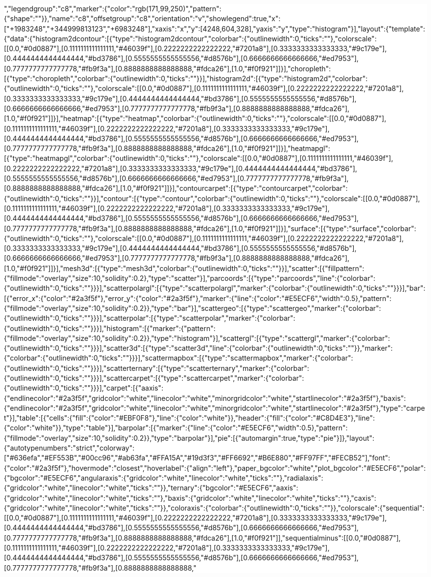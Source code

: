 </extra>","legendgroup":"c8","marker":{"color":"rgb(171,99,250)","pattern":{"shape":""}},"name":"c8","offsetgroup":"c8","orientation":"v","showlegend":true,"x":["+1983248","+344999813123","+6983248"],"xaxis":"x","y":[4248,604,328],"yaxis":"y","type":"histogram"}],"layout":{"template":{"data":{"histogram2dcontour":[{"type":"histogram2dcontour","colorbar":{"outlinewidth":0,"ticks":""},"colorscale":[[0.0,"#0d0887"],[0.1111111111111111,"#46039f"],[0.2222222222222222,"#7201a8"],[0.3333333333333333,"#9c179e"],[0.4444444444444444,"#bd3786"],[0.5555555555555556,"#d8576b"],[0.6666666666666666,"#ed7953"],[0.7777777777777778,"#fb9f3a"],[0.8888888888888888,"#fdca26"],[1.0,"#f0f921"]]}],"choropleth":[{"type":"choropleth","colorbar":{"outlinewidth":0,"ticks":""}}],"histogram2d":[{"type":"histogram2d","colorbar":{"outlinewidth":0,"ticks":""},"colorscale":[[0.0,"#0d0887"],[0.1111111111111111,"#46039f"],[0.2222222222222222,"#7201a8"],[0.3333333333333333,"#9c179e"],[0.4444444444444444,"#bd3786"],[0.5555555555555556,"#d8576b"],[0.6666666666666666,"#ed7953"],[0.7777777777777778,"#fb9f3a"],[0.8888888888888888,"#fdca26"],[1.0,"#f0f921"]]}],"heatmap":[{"type":"heatmap","colorbar":{"outlinewidth":0,"ticks":""},"colorscale":[[0.0,"#0d0887"],[0.1111111111111111,"#46039f"],[0.2222222222222222,"#7201a8"],[0.3333333333333333,"#9c179e"],[0.4444444444444444,"#bd3786"],[0.5555555555555556,"#d8576b"],[0.6666666666666666,"#ed7953"],[0.7777777777777778,"#fb9f3a"],[0.8888888888888888,"#fdca26"],[1.0,"#f0f921"]]}],"heatmapgl":[{"type":"heatmapgl","colorbar":{"outlinewidth":0,"ticks":""},"colorscale":[[0.0,"#0d0887"],[0.1111111111111111,"#46039f"],[0.2222222222222222,"#7201a8"],[0.3333333333333333,"#9c179e"],[0.4444444444444444,"#bd3786"],[0.5555555555555556,"#d8576b"],[0.6666666666666666,"#ed7953"],[0.7777777777777778,"#fb9f3a"],[0.8888888888888888,"#fdca26"],[1.0,"#f0f921"]]}],"contourcarpet":[{"type":"contourcarpet","colorbar":{"outlinewidth":0,"ticks":""}}],"contour":[{"type":"contour","colorbar":{"outlinewidth":0,"ticks":""},"colorscale":[[0.0,"#0d0887"],[0.1111111111111111,"#46039f"],[0.2222222222222222,"#7201a8"],[0.3333333333333333,"#9c179e"],[0.4444444444444444,"#bd3786"],[0.5555555555555556,"#d8576b"],[0.6666666666666666,"#ed7953"],[0.7777777777777778,"#fb9f3a"],[0.8888888888888888,"#fdca26"],[1.0,"#f0f921"]]}],"surface":[{"type":"surface","colorbar":{"outlinewidth":0,"ticks":""},"colorscale":[[0.0,"#0d0887"],[0.1111111111111111,"#46039f"],[0.2222222222222222,"#7201a8"],[0.3333333333333333,"#9c179e"],[0.4444444444444444,"#bd3786"],[0.5555555555555556,"#d8576b"],[0.6666666666666666,"#ed7953"],[0.7777777777777778,"#fb9f3a"],[0.8888888888888888,"#fdca26"],[1.0,"#f0f921"]]}],"mesh3d":[{"type":"mesh3d","colorbar":{"outlinewidth":0,"ticks":""}}],"scatter":[{"fillpattern":{"fillmode":"overlay","size":10,"solidity":0.2},"type":"scatter"}],"parcoords":[{"type":"parcoords","line":{"colorbar":{"outlinewidth":0,"ticks":""}}}],"scatterpolargl":[{"type":"scatterpolargl","marker":{"colorbar":{"outlinewidth":0,"ticks":""}}}],"bar":[{"error_x":{"color":"#2a3f5f"},"error_y":{"color":"#2a3f5f"},"marker":{"line":{"color":"#E5ECF6","width":0.5},"pattern":{"fillmode":"overlay","size":10,"solidity":0.2}},"type":"bar"}],"scattergeo":[{"type":"scattergeo","marker":{"colorbar":{"outlinewidth":0,"ticks":""}}}],"scatterpolar":[{"type":"scatterpolar","marker":{"colorbar":{"outlinewidth":0,"ticks":""}}}],"histogram":[{"marker":{"pattern":{"fillmode":"overlay","size":10,"solidity":0.2}},"type":"histogram"}],"scattergl":[{"type":"scattergl","marker":{"colorbar":{"outlinewidth":0,"ticks":""}}}],"scatter3d":[{"type":"scatter3d","line":{"colorbar":{"outlinewidth":0,"ticks":""}},"marker":{"colorbar":{"outlinewidth":0,"ticks":""}}}],"scattermapbox":[{"type":"scattermapbox","marker":{"colorbar":{"outlinewidth":0,"ticks":""}}}],"scatterternary":[{"type":"scatterternary","marker":{"colorbar":{"outlinewidth":0,"ticks":""}}}],"scattercarpet":[{"type":"scattercarpet","marker":{"colorbar":{"outlinewidth":0,"ticks":""}}}],"carpet":[{"aaxis":{"endlinecolor":"#2a3f5f","gridcolor":"white","linecolor":"white","minorgridcolor":"white","startlinecolor":"#2a3f5f"},"baxis":{"endlinecolor":"#2a3f5f","gridcolor":"white","linecolor":"white","minorgridcolor":"white","startlinecolor":"#2a3f5f"},"type":"carpet"}],"table":[{"cells":{"fill":{"color":"#EBF0F8"},"line":{"color":"white"}},"header":{"fill":{"color":"#C8D4E3"},"line":{"color":"white"}},"type":"table"}],"barpolar":[{"marker":{"line":{"color":"#E5ECF6","width":0.5},"pattern":{"fillmode":"overlay","size":10,"solidity":0.2}},"type":"barpolar"}],"pie":[{"automargin":true,"type":"pie"}]},"layout":{"autotypenumbers":"strict","colorway":["#636efa","#EF553B","#00cc96","#ab63fa","#FFA15A","#19d3f3","#FF6692","#B6E880","#FF97FF","#FECB52"],"font":{"color":"#2a3f5f"},"hovermode":"closest","hoverlabel":{"align":"left"},"paper_bgcolor":"white","plot_bgcolor":"#E5ECF6","polar":{"bgcolor":"#E5ECF6","angularaxis":{"gridcolor":"white","linecolor":"white","ticks":""},"radialaxis":{"gridcolor":"white","linecolor":"white","ticks":""}},"ternary":{"bgcolor":"#E5ECF6","aaxis":{"gridcolor":"white","linecolor":"white","ticks":""},"baxis":{"gridcolor":"white","linecolor":"white","ticks":""},"caxis":{"gridcolor":"white","linecolor":"white","ticks":""}},"coloraxis":{"colorbar":{"outlinewidth":0,"ticks":""}},"colorscale":{"sequential":[[0.0,"#0d0887"],[0.1111111111111111,"#46039f"],[0.2222222222222222,"#7201a8"],[0.3333333333333333,"#9c179e"],[0.4444444444444444,"#bd3786"],[0.5555555555555556,"#d8576b"],[0.6666666666666666,"#ed7953"],[0.7777777777777778,"#fb9f3a"],[0.8888888888888888,"#fdca26"],[1.0,"#f0f921"]],"sequentialminus":[[0.0,"#0d0887"],[0.1111111111111111,"#46039f"],[0.2222222222222222,"#7201a8"],[0.3333333333333333,"#9c179e"],[0.4444444444444444,"#bd3786"],[0.5555555555555556,"#d8576b"],[0.6666666666666666,"#ed7953"],[0.7777777777777778,"#fb9f3a"],[0.8888888888888888,"
